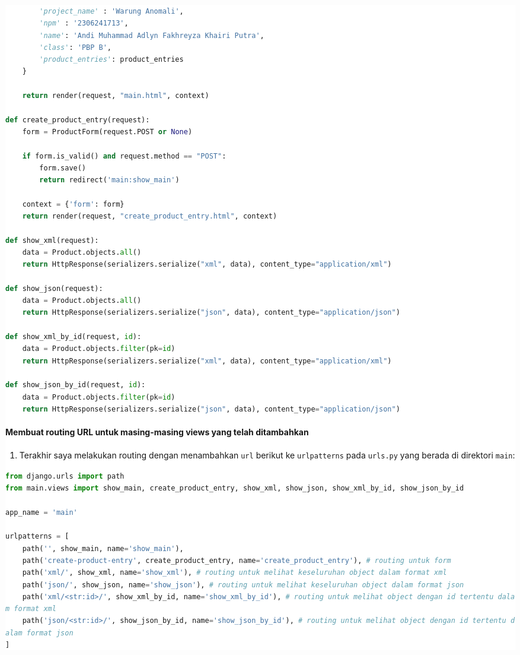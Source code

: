 ```py
        'project_name' : 'Warung Anomali',
        'npm' : '2306241713',
        'name': 'Andi Muhammad Adlyn Fakhreyza Khairi Putra',
        'class': 'PBP B',
        'product_entries': product_entries
    }

    return render(request, "main.html", context)

def create_product_entry(request):
    form = ProductForm(request.POST or None)

    if form.is_valid() and request.method == "POST":
        form.save()
        return redirect('main:show_main')

    context = {'form': form}
    return render(request, "create_product_entry.html", context)

def show_xml(request):
    data = Product.objects.all()
    return HttpResponse(serializers.serialize("xml", data), content_type="application/xml")

def show_json(request):
    data = Product.objects.all()
    return HttpResponse(serializers.serialize("json", data), content_type="application/json")

def show_xml_by_id(request, id):
    data = Product.objects.filter(pk=id)
    return HttpResponse(serializers.serialize("xml", data), content_type="application/xml")

def show_json_by_id(request, id):
    data = Product.objects.filter(pk=id)
    return HttpResponse(serializers.serialize("json", data), content_type="application/json")
```

#### Membuat routing URL untuk masing-masing views yang telah ditambahkan
1. Terakhir saya melakukan routing dengan menambahkan `url` berikut ke `urlpatterns` pada `urls.py` yang berada di direktori `main`:
```py
from django.urls import path
from main.views import show_main, create_product_entry, show_xml, show_json, show_xml_by_id, show_json_by_id

app_name = 'main'

urlpatterns = [
    path('', show_main, name='show_main'),
    path('create-product-entry', create_product_entry, name='create_product_entry'), # routing untuk form
    path('xml/', show_xml, name='show_xml'), # routing untuk melihat keseluruhan object dalam format xml
    path('json/', show_json, name='show_json'), # routing untuk melihat keseluruhan object dalam format json
    path('xml/<str:id>/', show_xml_by_id, name='show_xml_by_id'), # routing untuk melihat object dengan id tertentu dalam format xml
    path('json/<str:id>/', show_json_by_id, name='show_json_by_id'), # routing untuk melihat object dengan id tertentu dalam format json
]
```
